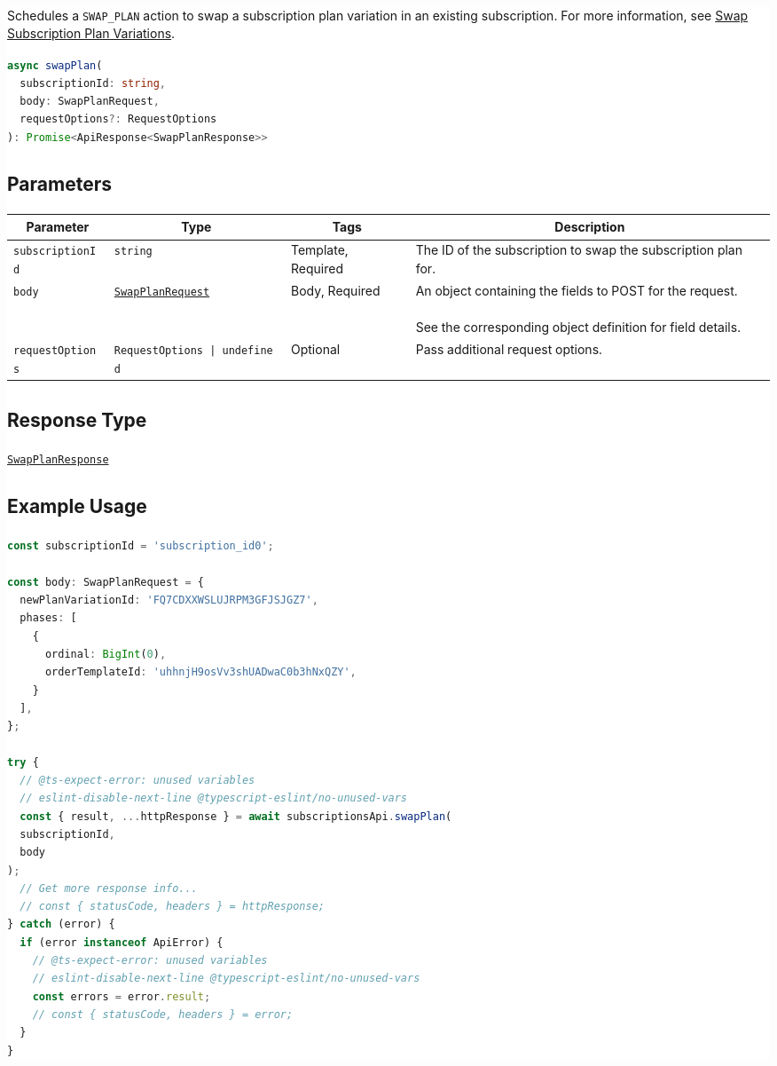 Schedules a `SWAP_PLAN` action to swap a subscription plan variation in an existing subscription.
For more information, see [Swap Subscription Plan Variations](https://developer.squareup.com/docs/subscriptions-api/swap-plan-variations).

```ts
async swapPlan(
  subscriptionId: string,
  body: SwapPlanRequest,
  requestOptions?: RequestOptions
): Promise<ApiResponse<SwapPlanResponse>>
```

## Parameters

| Parameter | Type | Tags | Description |
|  --- | --- | --- | --- |
| `subscriptionId` | `string` | Template, Required | The ID of the subscription to swap the subscription plan for. |
| `body` | [`SwapPlanRequest`](../models/swap-plan-request.md) | Body, Required | An object containing the fields to POST for the request.<br/><br/>See the corresponding object definition for field details. |
| `requestOptions` | `RequestOptions \| undefined` | Optional | Pass additional request options. |

## Response Type

[`SwapPlanResponse`](../models/swap-plan-response.md)

## Example Usage

```ts
const subscriptionId = 'subscription_id0';

const body: SwapPlanRequest = {
  newPlanVariationId: 'FQ7CDXXWSLUJRPM3GFJSJGZ7',
  phases: [
    {
      ordinal: BigInt(0),
      orderTemplateId: 'uhhnjH9osVv3shUADwaC0b3hNxQZY',
    }
  ],
};

try {
  // @ts-expect-error: unused variables
  // eslint-disable-next-line @typescript-eslint/no-unused-vars
  const { result, ...httpResponse } = await subscriptionsApi.swapPlan(
  subscriptionId,
  body
);
  // Get more response info...
  // const { statusCode, headers } = httpResponse;
} catch (error) {
  if (error instanceof ApiError) {
    // @ts-expect-error: unused variables
    // eslint-disable-next-line @typescript-eslint/no-unused-vars
    const errors = error.result;
    // const { statusCode, headers } = error;
  }
}
```

